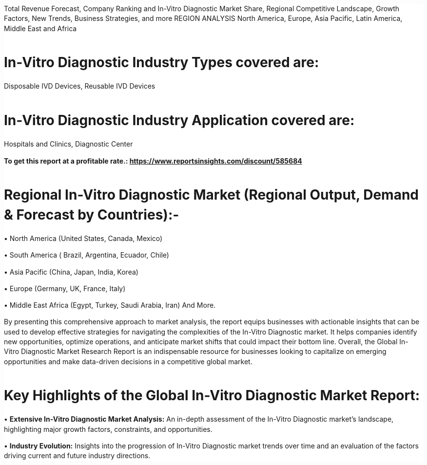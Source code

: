 <td>Total Revenue Forecast, Company Ranking and In-Vitro Diagnostic Market Share, Regional Competitive Landscape, Growth Factors, New Trends, Business Strategies, and more</td>
</tr>
<tr>
<td>REGION ANALYSIS</td>
<td>North America, Europe, Asia Pacific, Latin America, Middle East and Africa</td>
</tr>
</table>

# <strong>In-Vitro Diagnostic Industry Types covered are:</strong>

Disposable IVD Devices, Reusable IVD Devices

# <strong>In-Vitro Diagnostic Industry Application covered are:</strong>

Hospitals and Clinics, Diagnostic Center

<strong>To get this report at a profitable rate.: <a href=https://www.reportsinsights.com/discount/585684>https://www.reportsinsights.com/discount/585684</a></strong></font>

# <strong>Regional In-Vitro Diagnostic Market (Regional Output, Demand &amp; Forecast by Countries):-</strong>

• North America (United States, Canada, Mexico)

• South America ( Brazil, Argentina, Ecuador, Chile)

• Asia Pacific (China, Japan, India, Korea)

• Europe (Germany, UK, France, Italy)

• Middle East Africa (Egypt, Turkey, Saudi Arabia, Iran) And More.

By presenting this comprehensive approach to market analysis, the report equips businesses with actionable insights that can be used to develop effective strategies for navigating the complexities of the In-Vitro Diagnostic market. It helps companies identify new opportunities, optimize operations, and anticipate market shifts that could impact their bottom line. Overall, the Global In-Vitro Diagnostic Market Research Report is an indispensable resource for businesses looking to capitalize on emerging opportunities and make data-driven decisions in a competitive global market.

# <strong>Key Highlights of the Global In-Vitro Diagnostic Market Report:</strong>

• <strong>Extensive In-Vitro Diagnostic Market Analysis:</strong> An in-depth assessment of the In-Vitro Diagnostic market’s landscape, highlighting major growth factors, constraints, and opportunities.

• <strong>Industry Evolution:</strong> Insights into the progression of In-Vitro Diagnostic market trends over time and an evaluation of the factors driving current and future industry directions.
